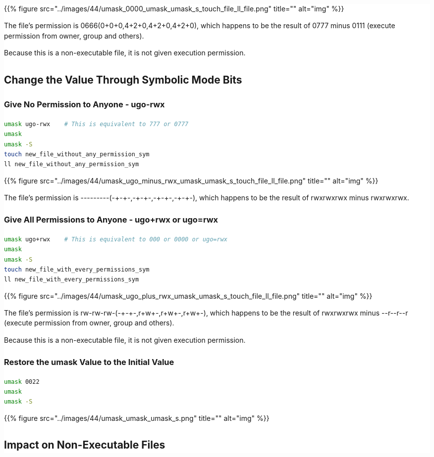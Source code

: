 {{% figure src="../images/44/umask_0000_umask_umask_s_touch_file_ll_file.png" title="" alt="img" %}}

The file’s permission is 0666(0+0+0,4+2+0,4+2+0,4+2+0), which happens to be the result of 0777 minus 0111 (execute permission from owner, group and others).

Because this is a non-executable file, it is not given execution permission.

## Change the Value Through Symbolic Mode Bits

### Give No Permission to Anyone - ugo-rwx

```bash
umask ugo-rwx    # This is equivalent to 777 or 0777
umask
umask -S
touch new_file_without_any_permission_sym
ll new_file_without_any_permission_sym
```

{{% figure src="../images/44/umask_ugo_minus_rwx_umask_umask_s_touch_file_ll_file.png" title="" alt="img" %}}

The file’s permission is ---------(-+-+-,-+-+-,-+-+-,-+-+-), which happens to be the result of rwxrwxrwx minus rwxrwxrwx.

### Give All Permissions to Anyone - ugo+rwx or ugo=rwx

```bash
umask ugo+rwx    # This is equivalent to 000 or 0000 or ugo=rwx
umask
umask -S
touch new_file_with_every_permissions_sym
ll new_file_with_every_permissions_sym
```

{{% figure src="../images/44/umask_ugo_plus_rwx_umask_umask_s_touch_file_ll_file.png" title="" alt="img" %}}

The file’s permission is rw-rw-rw-(-+-+-,r+w+-,r+w+-,r+w+-), which happens to be the result of rwxrwxrwx minus --r--r--r (execute permission from owner, group and others).

Because this is a non-executable file, it is not given execution permission.

### Restore the umask Value to the Initial Value

```bash
umask 0022
umask
umask -S
```

{{% figure src="../images/44/umask_umask_umask_s.png" title="" alt="img" %}}

## Impact on Non-Executable Files
